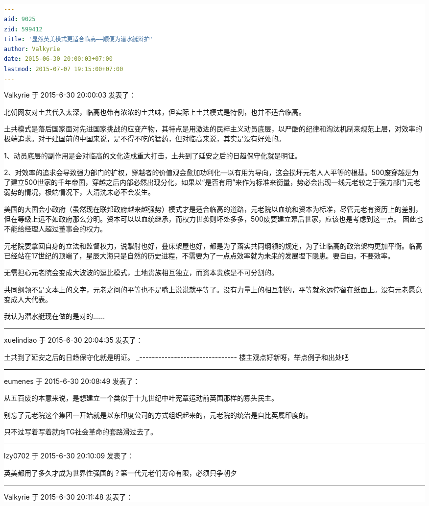 ```yaml
---
aid: 9025
zid: 599412
title: '显然英美模式更适合临高——顺便为潜水艇辩护'
author: Valkyrie
date: 2015-06-30 20:00:03+07:00
lastmod: 2015-07-07 19:15:00+07:00
---
```


Valkyrie 于 2015-6-30 20:00:03 发表了：

北朝网友对土共代入太深，临高也带有浓浓的土共味，但实际上土共模式是特例，也并不适合临高。

土共模式是落后国家面对先进国家挑战的应变产物，其特点是用激进的民粹主义动员底层，以严酷的纪律和淘汰机制来规范上层，对效率的极端追求。对于建国前的中国来说，是不得不吃的猛药，但对临高来说，其实是没有好处的。

1、动员底层的副作用是会对临高的文化造成重大打击，土共到了延安之后的日趋保守化就是明证。

2、对效率的追求会导致强力部门的扩权，穿越者的价值观会愈加功利化—以有用为导向，这会损坏元老人人平等的根基。500废穿越是为了建立500世家的千年帝国，穿越之后内部必然出现分化，如果以“是否有用”来作为标准来衡量，势必会出现一线元老较之于强力部门元老弱势的情况，极端情况下，大清洗未必不会发生。

美国的大国会小政府（虽然现在联邦政府越来越强势）模式才是适合临高的道路，元老院以血统和资本为标准，尽管元老有资历上的差别，但在等级上远不如政府那么分明。资本可以以血统继承，而权力世袭则坏处多多，500废要建立幕后世家，应该也是考虑到这一点。 因此也不能给经理人超过董事会的权力。

元老院要拿回自身的立法和监督权力，说掣肘也好，叠床架屋也好，都是为了落实共同纲领的规定，为了让临高的政治架构更加平衡。临高已经站在17世纪的顶端了，星辰大海只是自然的历史进程，不需要为了一点点效率就为未来的发展埋下隐患。要自由，不要效率。

无需担心元老院会变成大波波的逗比模式，土地贵族相互独立，而资本贵族是不可分割的。

共同纲领不是文本上的文字，元老之间的平等也不是嘴上说说就平等了。没有力量上的相互制约，平等就永远停留在纸面上。没有元老愿意变成人大代表。

我认为潜水艇现在做的是对的……

---------

xuelindiao 于 2015-6-30 20:04:35 发表了：

土共到了延安之后的日趋保守化就是明证。 \_------------------------------- 楼主观点好新呀，举点例子和出处吧

---------

eumenes 于 2015-6-30 20:08:49 发表了：

从五百废的本意来说，是想建立一个类似于十九世纪中叶宪章运动前英国那样的寡头民主。

别忘了元老院这个集团一开始就是以东印度公司的方式组织起来的，元老院的统治是自比英属印度的。

只不过写着写着就向TG社会革命的套路滑过去了。

---------

lzy0702 于 2015-6-30 20:10:09 发表了：

英美都用了多久才成为世界性强国的？第一代元老们寿命有限，必须只争朝夕

---------

Valkyrie 于 2015-6-30 20:11:48 发表了：
